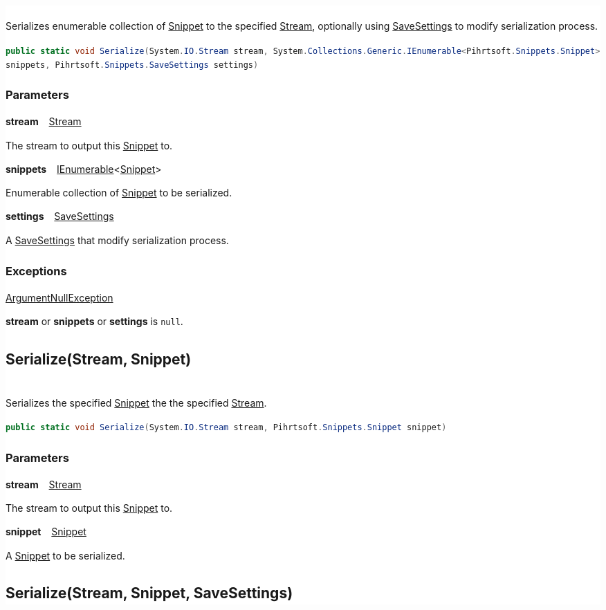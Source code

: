 \
Serializes enumerable collection of [Snippet](../../Snippet/README.md) to the specified [Stream](https://docs.microsoft.com/en-us/dotnet/api/system.io.stream), optionally using [SaveSettings](../../SaveSettings/README.md) to modify serialization process\.

```csharp
public static void Serialize(System.IO.Stream stream, System.Collections.Generic.IEnumerable<Pihrtsoft.Snippets.Snippet> snippets, Pihrtsoft.Snippets.SaveSettings settings)
```

### Parameters

**stream** &ensp; [Stream](https://docs.microsoft.com/en-us/dotnet/api/system.io.stream)

The stream to output this [Snippet](../../Snippet/README.md) to\.

**snippets** &ensp; [IEnumerable](https://docs.microsoft.com/en-us/dotnet/api/system.collections.generic.ienumerable-1)\<[Snippet](../../Snippet/README.md)>

Enumerable collection of [Snippet](../../Snippet/README.md) to be serialized\.

**settings** &ensp; [SaveSettings](../../SaveSettings/README.md)

A [SaveSettings](../../SaveSettings/README.md) that modify serialization process\.

### Exceptions

[ArgumentNullException](https://docs.microsoft.com/en-us/dotnet/api/system.argumentnullexception)

**stream** or **snippets** or **settings** is `null`\.

## Serialize\(Stream, Snippet\) <a id="Pihrtsoft_Snippets_SnippetSerializer_Serialize_System_IO_Stream_Pihrtsoft_Snippets_Snippet_"></a>

\
Serializes the specified [Snippet](../../Snippet/README.md) the the specified [Stream](https://docs.microsoft.com/en-us/dotnet/api/system.io.stream)\.

```csharp
public static void Serialize(System.IO.Stream stream, Pihrtsoft.Snippets.Snippet snippet)
```

### Parameters

**stream** &ensp; [Stream](https://docs.microsoft.com/en-us/dotnet/api/system.io.stream)

The stream to output this [Snippet](../../Snippet/README.md) to\.

**snippet** &ensp; [Snippet](../../Snippet/README.md)

A [Snippet](../../Snippet/README.md) to be serialized\.

## Serialize\(Stream, Snippet, SaveSettings\) <a id="Pihrtsoft_Snippets_SnippetSerializer_Serialize_System_IO_Stream_Pihrtsoft_Snippets_Snippet_Pihrtsoft_Snippets_SaveSettings_"></a>

